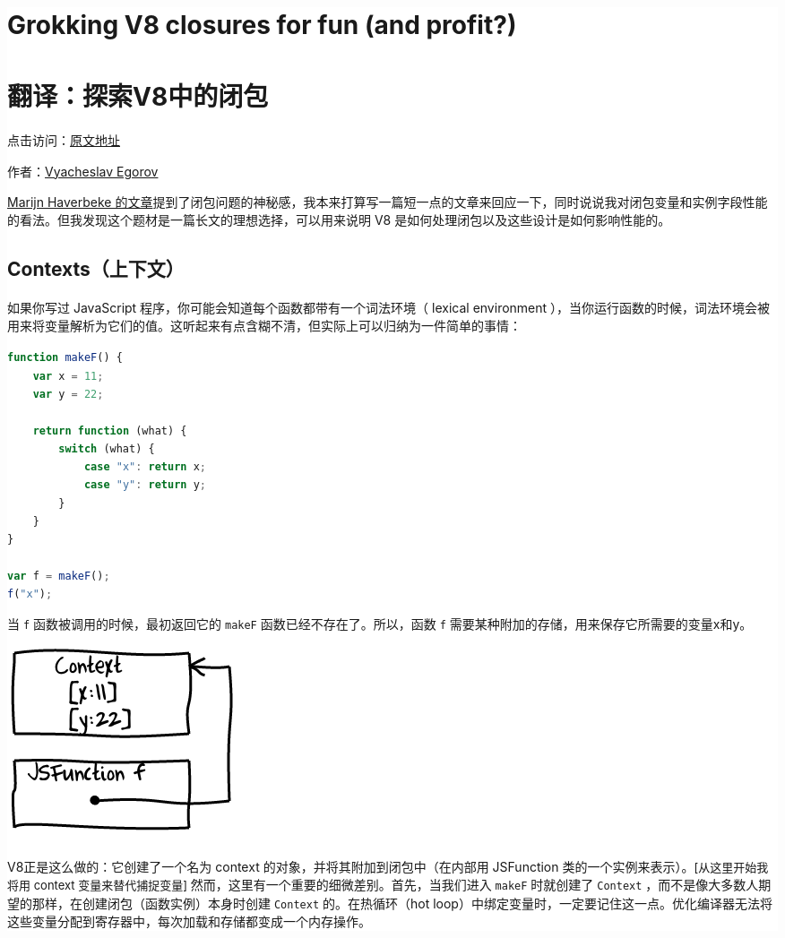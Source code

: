 # Grokking V8 closures for fun (and profit?) 
# 翻译：探索V8中的闭包

点击访问：[原文地址](https://mrale.ph/blog/2012/09/23/grokking-v8-closures-for-fun.html)

作者：[Vyacheslav Egorov](https://mrale.ph/blog/)

[Marijn Haverbeke 的文章](https://marijnhaverbeke.nl/blog/closure-vs-object-performance.html )提到了闭包问题的神秘感，我本来打算写一篇短一点的文章来回应一下，同时说说我对闭包变量和实例字段性能的看法。但我发现这个题材是一篇长文的理想选择，可以用来说明 V8 是如何处理闭包以及这些设计是如何影响性能的。

## Contexts（上下文）

如果你写过 JavaScript 程序，你可能会知道每个函数都带有一个词法环境（ lexical environment ），当你运行函数的时候，词法环境会被用来将变量解析为它们的值。这听起来有点含糊不清，但实际上可以归纳为一件简单的事情：

```javascript
function makeF() {
    var x = 11;
    var y = 22;
  
    return function (what) {
        switch (what) {
            case "x": return x;
            case "y": return y;
        }
    }
}

var f = makeF();
f("x");
```

当 `f` 函数被调用的时候，最初返回它的 `makeF` 函数已经不存在了。所以，函数 `f` 需要某种附加的存储，用来保存它所需要的变量x和y。

![png 01](./illustrations/DeepUnderstand/png01.png)

V8正是这么做的：它创建了一个名为 context 的对象，并将其附加到闭包中（在内部用 JSFunction 类的一个实例来表示）。<font size="2">[从这里开始我将用 context 变量来替代捕捉变量] </font>然而，这里有一个重要的细微差别。首先，当我们进入 `makeF` 时就创建了 `Context` ，而不是像大多数人期望的那样，在创建闭包（函数实例）本身时创建 `Context` 的。在热循环（hot loop）中绑定变量时，一定要记住这一点。优化编译器无法将这些变量分配到寄存器中，每次加载和存储都变成一个内存操作。
